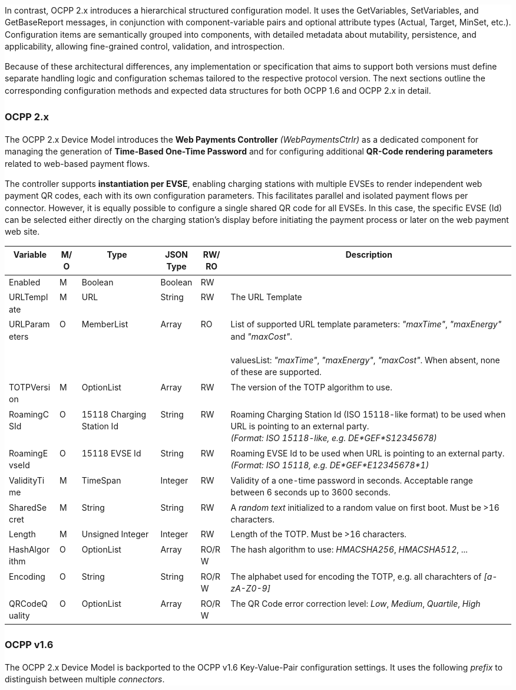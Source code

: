 In contrast, OCPP 2.x introduces a hierarchical structured configuration model. It uses the GetVariables, SetVariables, and GetBaseReport messages, in conjunction with component-variable pairs and optional attribute types (Actual, Target, MinSet, etc.). Configuration items are semantically grouped into components, with detailed metadata about mutability, persistence, and applicability, allowing fine-grained control, validation, and introspection.

Because of these architectural differences, any implementation or specification that aims to support both versions must define separate handling logic and configuration schemas tailored to the respective protocol version. The next sections outline the corresponding configuration methods and expected data structures for both OCPP 1.6 and OCPP 2.x in detail.

### OCPP 2.x

The OCPP 2.x Device Model introduces the **Web Payments Controller** *(WebPaymentsCtrlr)* as a dedicated component for managing the generation of **Time-Based One-Time Password** and for configuring additional **QR-Code rendering parameters** related to web-based payment flows.

The controller supports **instantiation per EVSE**, enabling charging stations with multiple EVSEs to render independent web payment QR codes, each with its own configuration parameters. This facilitates parallel and isolated payment flows per connector. However, it is equally possible to configure a single shared QR code for all EVSEs. In this case, the specific EVSE (Id) can be selected either directly on the charging station’s display before initiating the payment process or later on the web payment web site.

|Variable|M/O|Type|JSON Type|RW/RO|Description|
|-|-|-|-|-|-|
|Enabled|M|Boolean|Boolean|RW||
|URLTemplate  |M|URL       |String|RW|The URL Template|
|URLParameters|O|MemberList|Array |RO|List of supported URL template parameters: *"maxTime"*, *"maxEnergy"* and *"maxCost"*.<br><br>valuesList: *"maxTime"*, *"maxEnergy"*, *"maxCost"*. When absent, none of these are supported.|
|TOTPVersion|M|OptionList|Array|RW|The version of the TOTP algorithm to use.|
|RoamingCSId|O|15118 Charging Station Id|String|RW|Roaming Charging Station Id (ISO 15118-like format) to be used when URL is pointing to an external party.<br>*(Format: ISO 15118-like, e.g. DE\*GEF\*S12345678)*|
|RoamingEvseId|O|15118 EVSE Id|String|RW|Roaming EVSE Id to be used when URL is pointing to an external party.<br>*(Format: ISO 15118, e.g. DE\*GEF\*E12345678\*1)*|
|ValidityTime|M|TimeSpan|Integer|RW|Validity of a one-time password in seconds. Acceptable range between 6 seconds up to 3600 seconds.|
|SharedSecret|M|String|String|RW|A *random text* initialized to a random value on first boot. Must be >16 characters.|
|Length|M|Unsigned Integer|Integer|RW|Length of the TOTP. Must be >16 characters.|
|HashAlgorithm|O|OptionList|Array|RO/RW|The hash algorithm to use: *HMACSHA256*, *HMACSHA512*, ...
|Encoding|O|String|String|RO/RW|The alphabet used for encoding the TOTP, e.g. all charachters of *[a-zA-Z0-9]*|
|QRCodeQuality|O|OptionList|Array|RO/RW|The QR Code error correction level: *Low*, *Medium*, *Quartile*, *High*|


### OCPP v1.6

The OCPP 2.x Device Model is backported to the OCPP v1.6 Key-Value-Pair configuration settings. It uses the following *prefix* to distinguish between multiple *connectors*.
